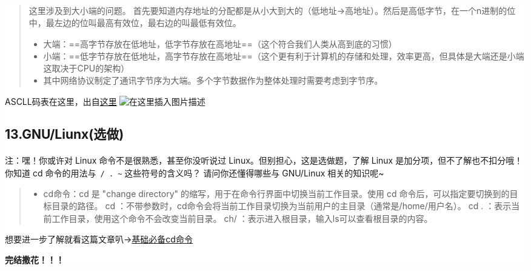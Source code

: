 >这里涉及到大小端的问题。
>首先要知道内存地址的分配都是从小大到大的（低地址->高地址）。然后是高低字节，在一个n进制的位中，最左边的位叫最高有效位，最右边的叫最低有效位。
>* 大端：==高字节存放在低地址，低字节存放在高地址==（这个符合我们人类从高到底的习惯）
> * 小端：==低字节存放在低地址，高字节存放在高地址==（这个更有利于计算机的存储和处理，效率更高，但具体是大端还是小端这取决于CPU的架构）
> * 其中网络协议制定了通讯字节序为大端。多个字节数据作为整体处理时需要考虑到字节序。

ASCLL码表在这里，出自[这里](https://blog.csdn.net/qq_53030983/article/details/121687624?app_version=6.2.2&csdn_share_tail=%7B%22type%22%3A%22blog%22%2C%22rType%22%3A%22article%22%2C%22rId%22%3A%22121687624%22%2C%22source%22%3A%222301_80123601%22%7D&utm_source=app#:~:text=%E5%8F%91%E5%B8%83-,%E5%AD%97%E6%AF%8D%E6%95%B0%E5%AD%97%2DASCII%E7%A0%81%E8%A1%A8%EF%BC%88%E6%9C%80%E8%AF%A6%E7%BB%86%EF%BC%8C%E6%9C%80%E7%9B%B4%E8%A7%82%EF%BC%89,-%E8%A3%85%E5%A4%87%E6%98%AF%E6%88%91)
![在这里插入图片描述](https://img-blog.csdnimg.cn/4c97be041eb74e38962b4117bf9a0664.png)

## 13.GNU/Liunx(选做)
注：嘿！你或许对 Linux 命令不是很熟悉，甚至你没听说过 Linux。但别担心，这是选做题，了解
Linux 是加分项，但不了解也不扣分哦！
你知道 cd 命令的用法与` / . ~` 这些符号的含义吗？
请问你还懂得哪些与 GNU/Linux 相关的知识呢~
 
 >* cd命令：cd 是 "change directory" 的缩写，用于在命令行界面中切换当前工作目录。使用 cd 命令后，可以指定要切换到的目标目录的路径。
 >cd  ：不带参数时，cd命令会将当前工作目录切换为当前用户的主目录（通常是/home/用户名）。
cd . ：表示当前工作目录，使用这个命令不会改变当前目录。
ch/     ：表示进入根目录，输入ls可以查看根目录的内容。

想要进一步了解就看这篇文章叭->[基础必备cd命令](https://blog.csdn.net/qq_51721904/article/details/120768474#:~:text=%E5%8F%91%E5%B8%83-,%E5%9F%BA%E7%A1%80%E5%BF%85%E5%A4%87cd%E5%91%BD%E4%BB%A4,-%E8%AF%A6%E7%BB%86%E4%BD%BF%E7%94%A8%E6%96%B9%E6%B3%95)
 
**完结撒花！！！**